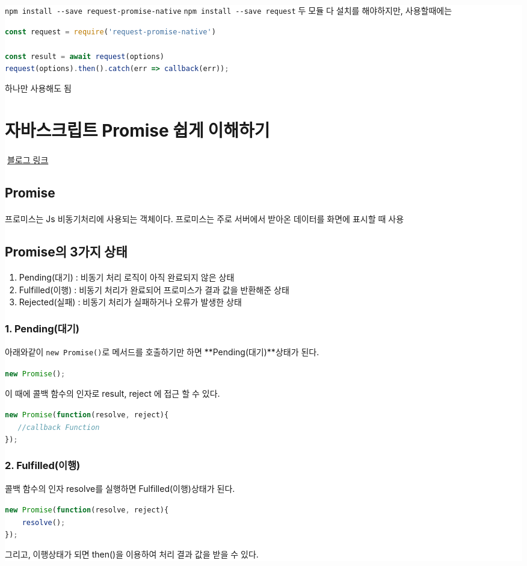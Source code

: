 `npm install --save request-promise-native`
`npm install --save request`
두 모듈 다 설치를 해야하지만, 사용할때에는 

```javascript
const request = require('request-promise-native')

const result = await request(options)
request(options).then().catch(err => callback(err));
```

하나만 사용해도 됨

# 자바스크립트 Promise 쉽게 이해하기

​	[블로그 링크](https://joshua1988.github.io/web-development/javascript/promise-for-beginners/) 

## Promise

프로미스는 Js 비동기처리에 사용되는 객체이다.
프로미스는 주로 서버에서 받아온 데이터를 화면에 표시할 때 사용

## Promise의 3가지 상태

1. Pending(대기) : 비동기 처리 로직이 아직 완료되지 않은 상태
2. Fulfilled(이행) : 비동기 처리가 완료되어 프로미스가 결과 값을 반환해준 상태
3. Rejected(실패) : 비동기 처리가 실패하거나 오류가 발생한 상태

### 1. Pending(대기)

아래와같이 `new Promise()`로 메서드를 호출하기만 하면 **Pending(대기)**상태가 된다.

```javascript
new Promise();
```

이 때에 콜백 함수의 인자로 result, reject 에 접근 할 수 있다.

````javascript
new Promise(function(resolve, reject){
   //callback Function 
});
````

### 2. Fulfilled(이행)

콜백 함수의 인자 resolve를 실행하면 Fulfilled(이행)상태가 된다.

````javascript
new Promise(function(resolve, reject){
    resolve();
});
````

그리고, 이행상태가 되면 then()을 이용하여 처리 결과 값을 받을 수 있다.
